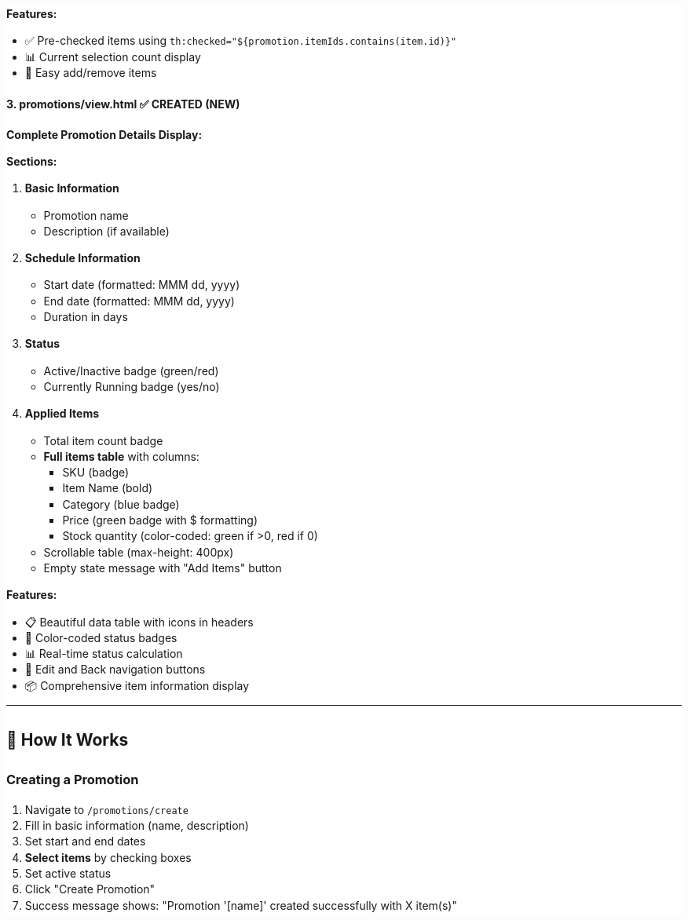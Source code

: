 **Features:**
- ✅ Pre-checked items using `th:checked="${promotion.itemIds.contains(item.id)}"`
- 📊 Current selection count display
- 🔄 Easy add/remove items

#### 3. **promotions/view.html** ✅ CREATED (NEW)
**Complete Promotion Details Display:**

**Sections:**
1. **Basic Information**
   - Promotion name
   - Description (if available)

2. **Schedule Information**
   - Start date (formatted: MMM dd, yyyy)
   - End date (formatted: MMM dd, yyyy)
   - Duration in days

3. **Status**
   - Active/Inactive badge (green/red)
   - Currently Running badge (yes/no)

4. **Applied Items**
   - Total item count badge
   - **Full items table** with columns:
     - SKU (badge)
     - Item Name (bold)
     - Category (blue badge)
     - Price (green badge with $ formatting)
     - Stock quantity (color-coded: green if >0, red if 0)
   - Scrollable table (max-height: 400px)
   - Empty state message with "Add Items" button

**Features:**
- 📋 Beautiful data table with icons in headers
- 🎨 Color-coded status badges
- 📊 Real-time status calculation
- 🔄 Edit and Back navigation buttons
- 📦 Comprehensive item information display

---

## 🎯 How It Works

### **Creating a Promotion**

1. Navigate to `/promotions/create`
2. Fill in basic information (name, description)
3. Set start and end dates
4. **Select items** by checking boxes
5. Set active status
6. Click "Create Promotion"
7. Success message shows: "Promotion '[name]' created successfully with X item(s)"
